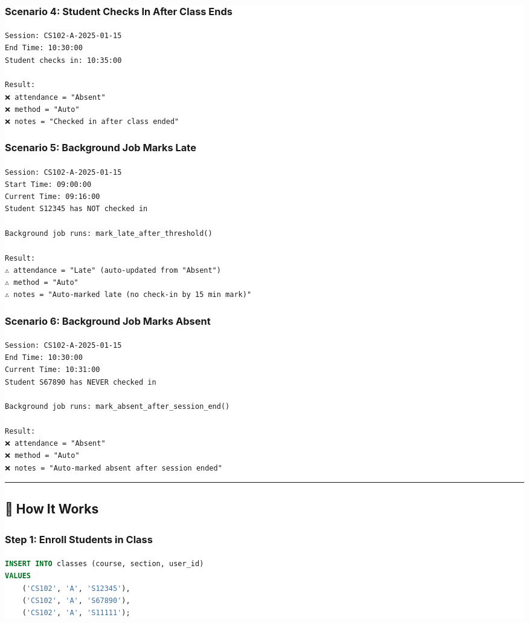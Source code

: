 ### Scenario 4: Student Checks In After Class Ends
```
Session: CS102-A-2025-01-15
End Time: 10:30:00
Student checks in: 10:35:00

Result:
❌ attendance = "Absent"
❌ method = "Auto"
❌ notes = "Checked in after class ended"
```

### Scenario 5: Background Job Marks Late
```
Session: CS102-A-2025-01-15
Start Time: 09:00:00
Current Time: 09:16:00
Student S12345 has NOT checked in

Background job runs: mark_late_after_threshold()

Result:
⚠️ attendance = "Late" (auto-updated from "Absent")
⚠️ method = "Auto"
⚠️ notes = "Auto-marked late (no check-in by 15 min mark)"
```

### Scenario 6: Background Job Marks Absent
```
Session: CS102-A-2025-01-15
End Time: 10:30:00
Current Time: 10:31:00
Student S67890 has NEVER checked in

Background job runs: mark_absent_after_session_end()

Result:
❌ attendance = "Absent"
❌ method = "Auto"
❌ notes = "Auto-marked absent after session ended"
```

---

## 🚀 How It Works

### Step 1: Enroll Students in Class
```sql
INSERT INTO classes (course, section, user_id)
VALUES
    ('CS102', 'A', 'S12345'),
    ('CS102', 'A', 'S67890'),
    ('CS102', 'A', 'S11111');
```
